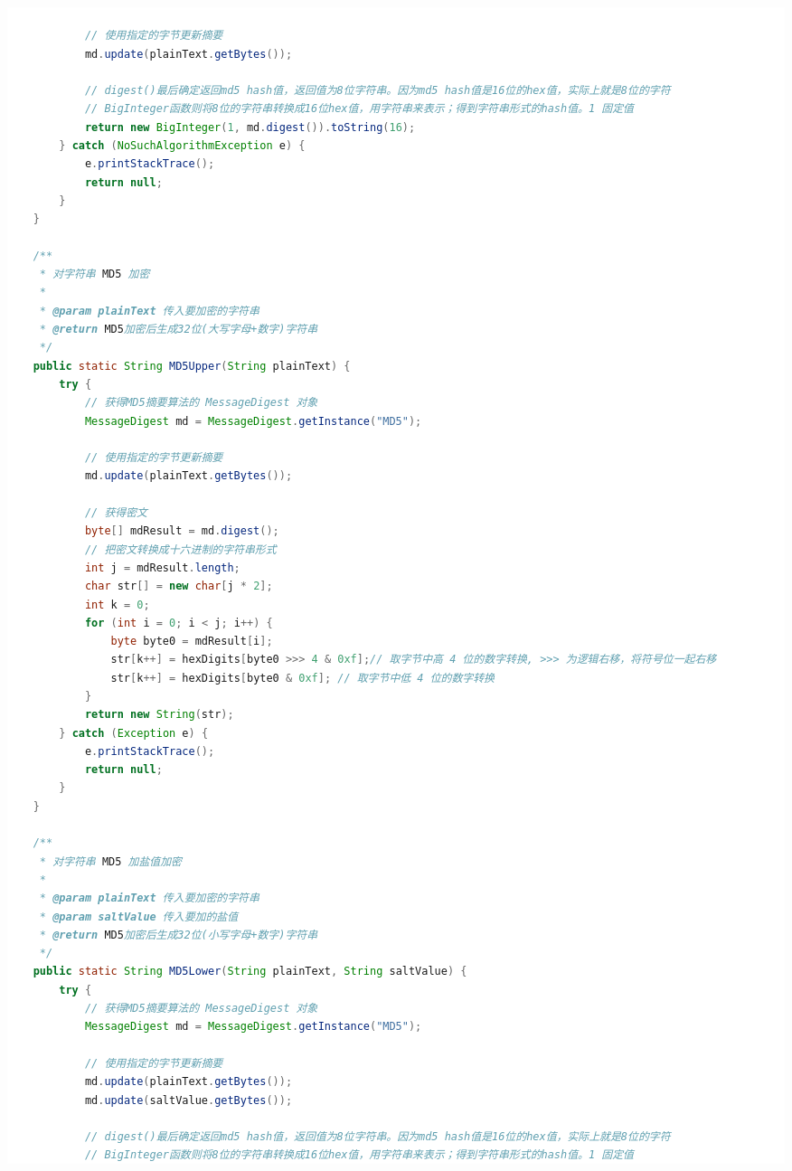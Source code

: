 ```java

			// 使用指定的字节更新摘要
			md.update(plainText.getBytes());

			// digest()最后确定返回md5 hash值，返回值为8位字符串。因为md5 hash值是16位的hex值，实际上就是8位的字符
			// BigInteger函数则将8位的字符串转换成16位hex值，用字符串来表示；得到字符串形式的hash值。1 固定值
			return new BigInteger(1, md.digest()).toString(16);
		} catch (NoSuchAlgorithmException e) {
			e.printStackTrace();
			return null;
		}
	}

	/**
	 * 对字符串 MD5 加密
	 * 
	 * @param plainText 传入要加密的字符串
	 * @return MD5加密后生成32位(大写字母+数字)字符串
	 */
	public static String MD5Upper(String plainText) {
		try {
			// 获得MD5摘要算法的 MessageDigest 对象
			MessageDigest md = MessageDigest.getInstance("MD5");

			// 使用指定的字节更新摘要
			md.update(plainText.getBytes());

			// 获得密文
			byte[] mdResult = md.digest();
			// 把密文转换成十六进制的字符串形式
			int j = mdResult.length;
			char str[] = new char[j * 2];
			int k = 0;
			for (int i = 0; i < j; i++) {
				byte byte0 = mdResult[i];
				str[k++] = hexDigits[byte0 >>> 4 & 0xf];// 取字节中高 4 位的数字转换, >>> 为逻辑右移，将符号位一起右移
				str[k++] = hexDigits[byte0 & 0xf]; // 取字节中低 4 位的数字转换
			}
			return new String(str);
		} catch (Exception e) {
			e.printStackTrace();
			return null;
		}
	}

	/**
	 * 对字符串 MD5 加盐值加密
	 * 
	 * @param plainText 传入要加密的字符串
	 * @param saltValue 传入要加的盐值
	 * @return MD5加密后生成32位(小写字母+数字)字符串
	 */
	public static String MD5Lower(String plainText, String saltValue) {
		try {
			// 获得MD5摘要算法的 MessageDigest 对象
			MessageDigest md = MessageDigest.getInstance("MD5");

			// 使用指定的字节更新摘要
			md.update(plainText.getBytes());
			md.update(saltValue.getBytes());

			// digest()最后确定返回md5 hash值，返回值为8位字符串。因为md5 hash值是16位的hex值，实际上就是8位的字符
			// BigInteger函数则将8位的字符串转换成16位hex值，用字符串来表示；得到字符串形式的hash值。1 固定值
```